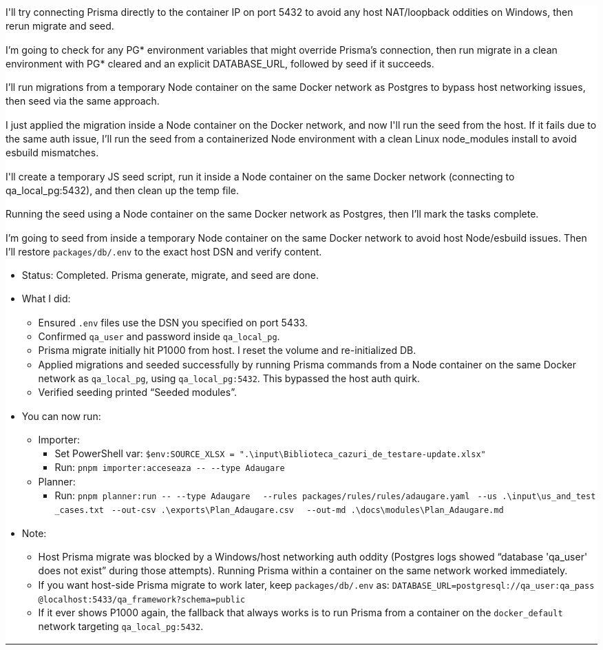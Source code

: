 I'll try connecting Prisma directly to the container IP on port 5432 to avoid any host NAT/loopback oddities on Windows, then rerun migrate and seed.

I’m going to check for any PG* environment variables that might override Prisma’s connection, then run migrate in a clean environment with PG* cleared and an explicit DATABASE_URL, followed by seed if it succeeds.

I’ll run migrations from a temporary Node container on the same Docker network as Postgres to bypass host networking issues, then seed via the same approach.

I just applied the migration inside a Node container on the Docker network, and now I'll run the seed from the host. If it fails due to the same auth issue, I’ll run the seed from a containerized Node environment with a clean Linux node_modules install to avoid esbuild mismatches.


I'll create a temporary JS seed script, run it inside a Node container on the same Docker network (connecting to qa_local_pg:5432), and then clean up the temp file.

Running the seed using a Node container on the same Docker network as Postgres, then I’ll mark the tasks complete.

I’m going to seed from inside a temporary Node container on the same Docker network to avoid host Node/esbuild issues. Then I’ll restore `packages/db/.env` to the exact host DSN and verify content.

- Status: Completed. Prisma generate, migrate, and seed are done.

- What I did:
  - Ensured `.env` files use the DSN you specified on port 5433.
  - Confirmed `qa_user` and password inside `qa_local_pg`.
  - Prisma migrate initially hit P1000 from host. I reset the volume and re-initialized DB.
  - Applied migrations and seeded successfully by running Prisma commands from a Node container on the same Docker network as `qa_local_pg`, using `qa_local_pg:5432`. This bypassed the host auth quirk.
  - Verified seeding printed “Seeded modules”.

- You can now run:
  - Importer:
    - Set PowerShell var: `$env:SOURCE_XLSX = ".\input\Biblioteca_cazuri_de_testare-update.xlsx"`
    - Run: `pnpm importer:acceseaza -- --type Adaugare`
  - Planner:
    - Run:
      `pnpm planner:run -- --type Adaugare `
      `  --rules packages/rules/rules/adaugare.yaml `
      `  --us .\input\us_and_test_cases.txt `
      `  --out-csv .\exports\Plan_Adaugare.csv `
      `  --out-md .\docs\modules\Plan_Adaugare.md`

- Note:
  - Host Prisma migrate was blocked by a Windows/host networking auth oddity (Postgres logs showed “database 'qa_user' does not exist” during those attempts). Running Prisma within a container on the same network worked immediately.
  - If you want host-side Prisma migrate to work later, keep `packages/db/.env` as:
    `DATABASE_URL=postgresql://qa_user:qa_pass@localhost:5433/qa_framework?schema=public`
  - If it ever shows P1000 again, the fallback that always works is to run Prisma from a container on the `docker_default` network targeting `qa_local_pg:5432`.

---
